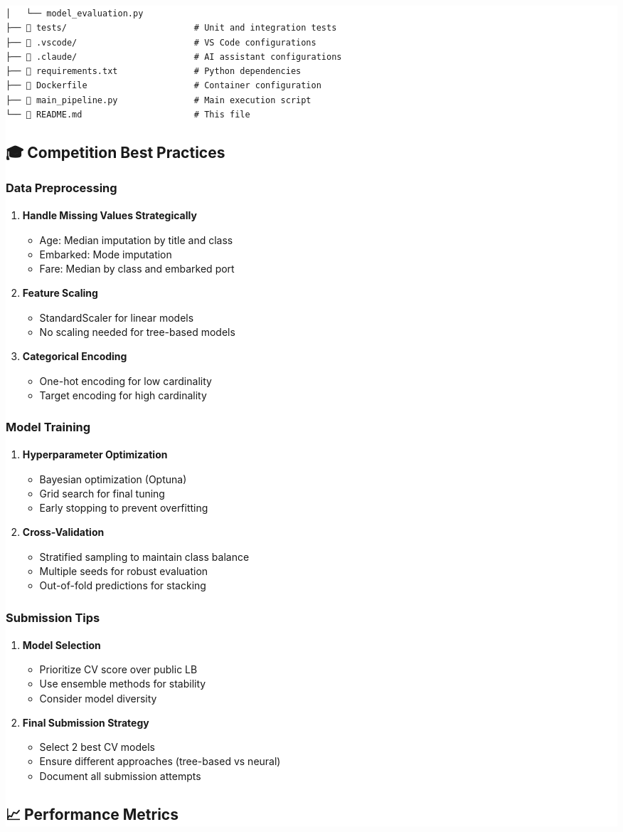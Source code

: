```
│   └── model_evaluation.py
├── 📂 tests/                         # Unit and integration tests
├── 📂 .vscode/                       # VS Code configurations
├── 📂 .claude/                       # AI assistant configurations
├── 📄 requirements.txt               # Python dependencies
├── 📄 Dockerfile                     # Container configuration
├── 📄 main_pipeline.py               # Main execution script
└── 📄 README.md                      # This file
```

## 🎓 Competition Best Practices

### Data Preprocessing

1. **Handle Missing Values Strategically**
   - Age: Median imputation by title and class
   - Embarked: Mode imputation
   - Fare: Median by class and embarked port

2. **Feature Scaling**
   - StandardScaler for linear models
   - No scaling needed for tree-based models

3. **Categorical Encoding**
   - One-hot encoding for low cardinality
   - Target encoding for high cardinality

### Model Training

1. **Hyperparameter Optimization**
   - Bayesian optimization (Optuna)
   - Grid search for final tuning
   - Early stopping to prevent overfitting

2. **Cross-Validation**
   - Stratified sampling to maintain class balance
   - Multiple seeds for robust evaluation
   - Out-of-fold predictions for stacking

### Submission Tips

1. **Model Selection**
   - Prioritize CV score over public LB
   - Use ensemble methods for stability
   - Consider model diversity

2. **Final Submission Strategy**
   - Select 2 best CV models
   - Ensure different approaches (tree-based vs neural)
   - Document all submission attempts

## 📈 Performance Metrics
